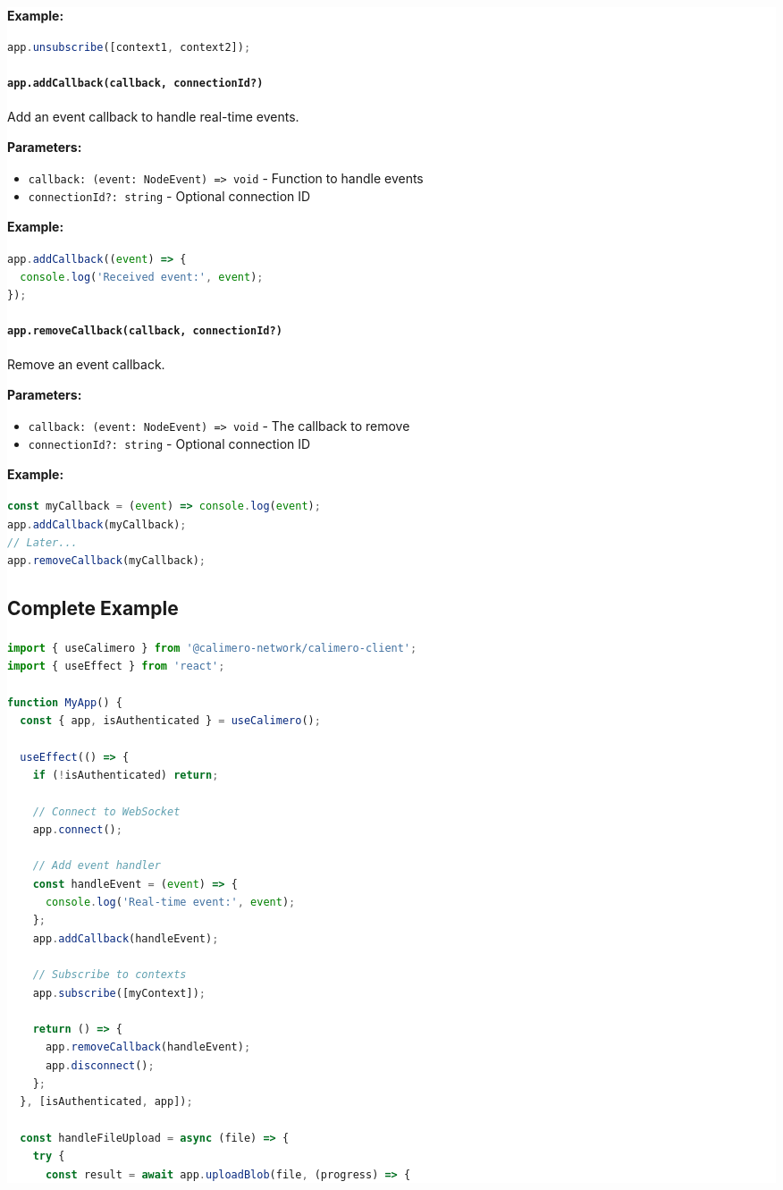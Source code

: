 **Example:**
```typescript
app.unsubscribe([context1, context2]);
```

#### `app.addCallback(callback, connectionId?)`
Add an event callback to handle real-time events.

**Parameters:**
- `callback: (event: NodeEvent) => void` - Function to handle events
- `connectionId?: string` - Optional connection ID

**Example:**
```typescript
app.addCallback((event) => {
  console.log('Received event:', event);
});
```

#### `app.removeCallback(callback, connectionId?)`
Remove an event callback.

**Parameters:**
- `callback: (event: NodeEvent) => void` - The callback to remove
- `connectionId?: string` - Optional connection ID

**Example:**
```typescript
const myCallback = (event) => console.log(event);
app.addCallback(myCallback);
// Later...
app.removeCallback(myCallback);
```

## Complete Example

```typescript
import { useCalimero } from '@calimero-network/calimero-client';
import { useEffect } from 'react';

function MyApp() {
  const { app, isAuthenticated } = useCalimero();

  useEffect(() => {
    if (!isAuthenticated) return;

    // Connect to WebSocket
    app.connect();

    // Add event handler
    const handleEvent = (event) => {
      console.log('Real-time event:', event);
    };
    app.addCallback(handleEvent);

    // Subscribe to contexts
    app.subscribe([myContext]);

    return () => {
      app.removeCallback(handleEvent);
      app.disconnect();
    };
  }, [isAuthenticated, app]);

  const handleFileUpload = async (file) => {
    try {
      const result = await app.uploadBlob(file, (progress) => {
```